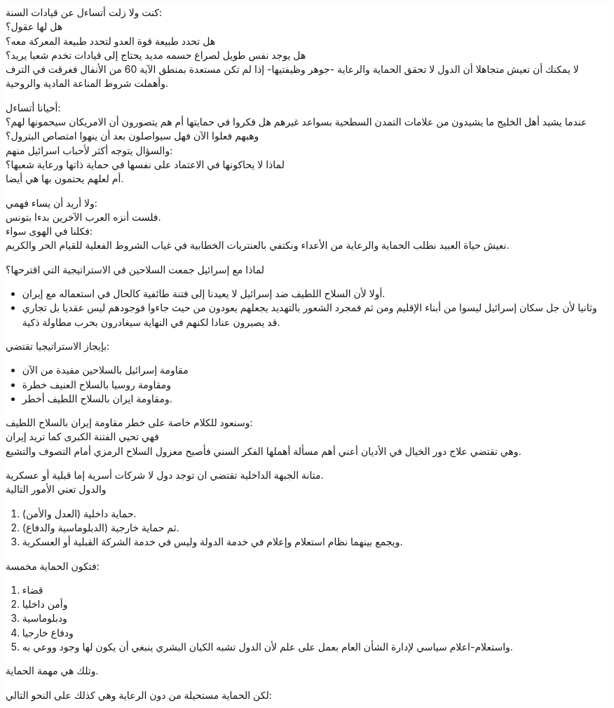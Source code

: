 كنت ولا زلت أتساءل عن قيادات السنة:  
هل لها عقول؟  
هل تحدد طبيعة قوة العدو لتحدد طبيعة المعركة معه؟  
هل يوجد نفس طويل لصراع حسمه مديد يحتاج إلى قيادات تخدم شعبا يريد؟  
لا يمكنك أن تعيش متجاهلا أن الدول لا تحقق الحماية والرعاية -جوهر وظيفتيها- إذا لم تكن مستعدة بمنطق الآية 60 من الأنفال فغرقت في الترف وأهملت شروط المناعة المادية والروحية.

أحيانا أتساءل:  
عندما يشيد أهل الخليج ما يشيدون من علامات التمدن السطحية بسواعد غيرهم هل فكروا في حمايتها أم هم يتصورون أن الامريكان سيحمونها لهم؟  
وهبهم فعلوا الآن فهل سيواصلون بعد أن ينهوا امتصاص البترول؟  
والسؤال يتوجه أكثر لأحباب اسرائيل منهم:  
لماذا لا يحاكونها في الاعتماد على نفسها في حماية ذاتها ورعاية شعبها؟  
أم لعلهم يحتمون بها هي أيضا.

ولا أريد أن يساء فهمي:  
فلست أنزه العرب الآخرين بدءا بتونس.  
فكلنا في الهوى سواء:  
نعيش حياة العبيد نطلب الحماية والرعاية من الأعداء ونكتفي بالعنتريات الخطابية في غياب الشروط الفعلية للقيام الحر والكريم.

لماذا مع إسرائيل جمعت السلاحين في الاستراتيجية التي اقترحها؟

* أولا لأن السلاح اللطيف ضد إسرائيل لا يعيدنا إلى فتنة طائفية كالحال في استعماله مع إيران.
* وثانيا لأن جل سكان إسرائيل ليسوا من أبناء الإقليم ومن ثم فمجرد الشعور بالتهديد يجعلهم يعودون من حيث جاءوا فوجودهم ليس عقديا بل تجاري قد يصبرون عنادا لكنهم في النهاية سيغادرون بحرب مطاولة ذكية.

بإيجاز الاستراتيجيا تقتضي:

* مقاومة إسرائيل بالسلاحين مفيدة من الآن
* ومقاومة روسيا بالسلاح العنيف خطرة
* ومقاومة ايران بالسلاح اللطيف أخطر.

وسنعود للكلام خاصة على خطر مقاومة إيران بالسلاح اللطيف:  
فهي تحيي الفتنة الكبرى كما تريد إيران  
وهي تقتضي علاج دور الخيال في الأديان أعني أهم مسألة أهملها الفكر السني فأصبح معزول السلاح الرمزي أمام التصوف والتشيع.

متانة الجبهة الداخلية تقتضي ان توجد دول لا شركات أسرية إما قبلية أو عسكرية.  
والدول تعني الأمور التالية

1. حماية داخلية (العدل والأمن).
2. ثم حماية خارجية (الدبلوماسية والدفاع).
3. ويجمع بينهما نظام استعلام وإعلام في خدمة الدولة وليس في خدمة الشركة القبلية أو العسكرية.

فتكون الحماية مخمسة:

1. قضاء
2. وأمن داخليا
3. ودبلوماسية
4. ودفاع خارجيا
5. واستعلام-اعلام سياسي لإدارة الشأن العام بعمل على علم لأن الدول تشبه الكيان البشري ينبغي أن يكون لها وجود ووعي به.

وتلك هي مهمة الحماية.

لكن الحماية مستحيلة من دون الرعاية وهي كذلك على النحو التالي:

